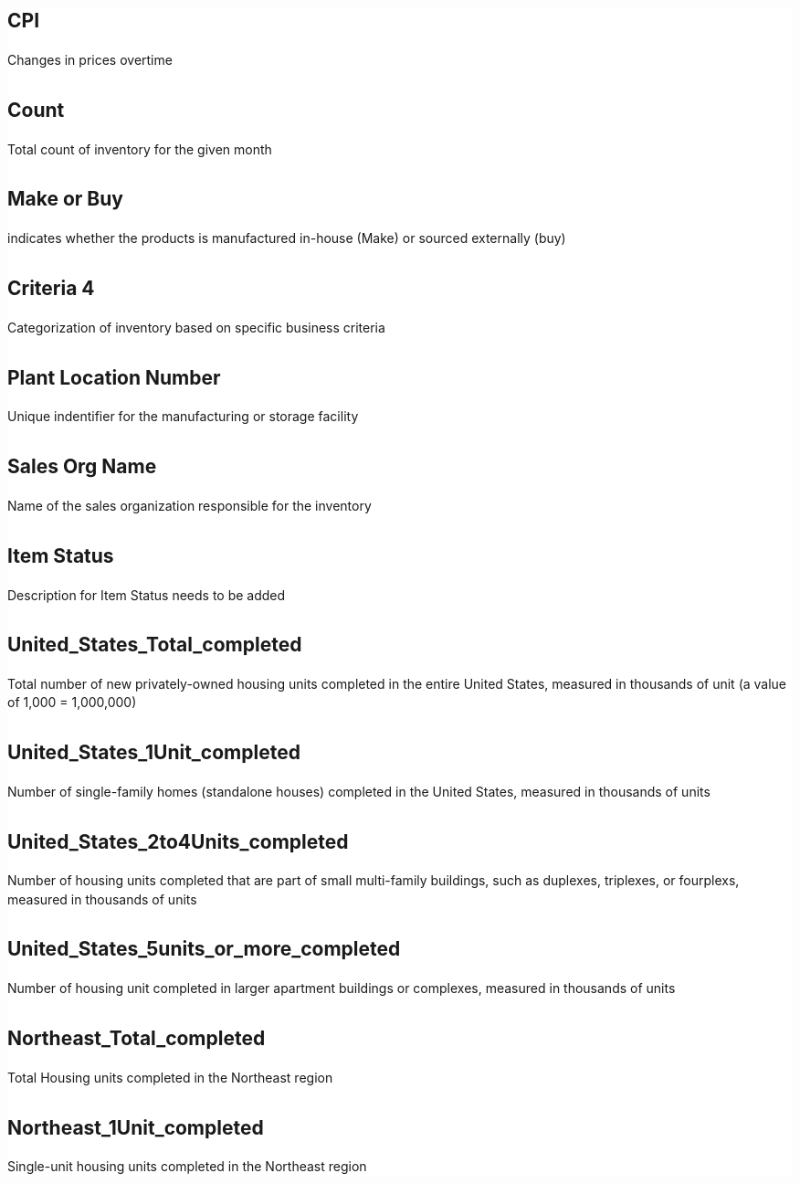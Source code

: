 ## CPI
Changes in prices overtime

## Count
Total count of inventory for the given month

## Make or Buy
indicates whether the products is manufactured in-house (Make) or sourced externally (buy)

## Criteria 4
Categorization of inventory based on specific business criteria

## Plant Location Number
Unique indentifier for the manufacturing or storage facility

## Sales Org Name
Name of the sales organization responsible for the inventory

## Item Status
Description for  Item Status needs to be added

## United_States_Total_completed
Total number of new privately-owned housing units completed in the entire United States, measured in thousands of unit (a value of 1,000 = 1,000,000)

## United_States_1Unit_completed
Number of single-family homes (standalone houses) completed in the United States, measured in thousands of units

## United_States_2to4Units_completed
Number of housing units completed that are part of small multi-family buildings, such as duplexes, triplexes, or fourplexs, measured in thousands of units

## United_States_5units_or_more_completed
Number of housing unit completed in larger apartment buildings or complexes, measured in thousands of units

## Northeast_Total_completed
Total Housing units completed in the Northeast region

## Northeast_1Unit_completed
Single-unit housing units completed in the Northeast region
